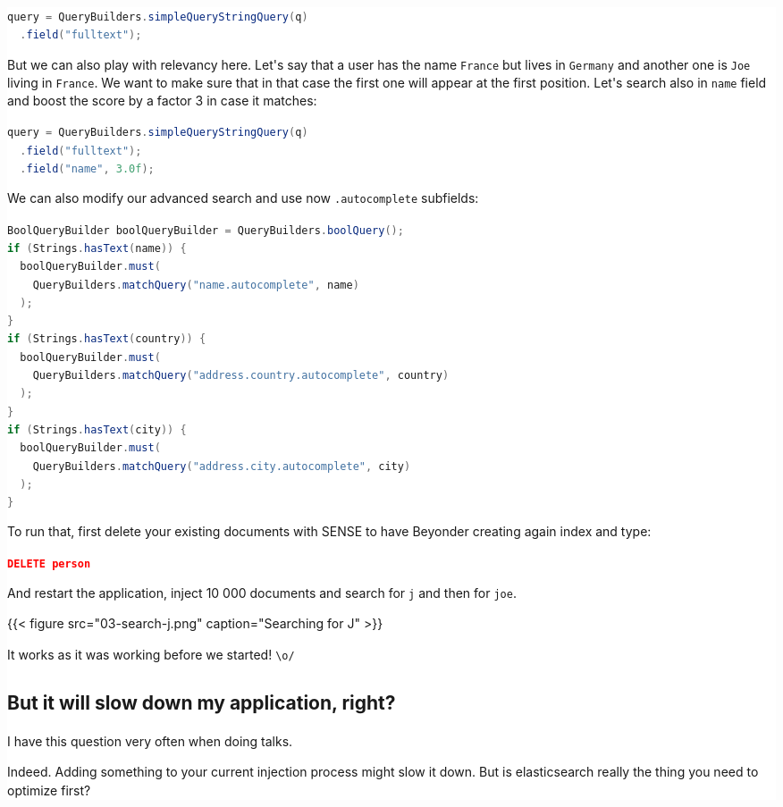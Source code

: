 ```java
query = QueryBuilders.simpleQueryStringQuery(q)
  .field("fulltext");
```

But we can also play with relevancy here. Let's say that a user has the name `France` but lives in `Germany` and another one is `Joe` living in `France`. We want to make sure that in that case the first one will appear at the first position. Let's search also in `name` field and boost the score by a factor 3 in case it matches:

```java
query = QueryBuilders.simpleQueryStringQuery(q)
  .field("fulltext");
  .field("name", 3.0f);
```

We can also modify our advanced search and use now `.autocomplete` subfields:

```java
BoolQueryBuilder boolQueryBuilder = QueryBuilders.boolQuery();
if (Strings.hasText(name)) {
  boolQueryBuilder.must(
    QueryBuilders.matchQuery("name.autocomplete", name)
  );
}
if (Strings.hasText(country)) {
  boolQueryBuilder.must(
    QueryBuilders.matchQuery("address.country.autocomplete", country)
  );
}
if (Strings.hasText(city)) {
  boolQueryBuilder.must(
    QueryBuilders.matchQuery("address.city.autocomplete", city)
  );
}
```

To run that, first delete your existing documents with SENSE to have Beyonder creating again index and type:

```json
DELETE person
```

And restart the application, inject 10 000 documents and search for `j` and then for `joe`.

{{< figure src="03-search-j.png" caption="Searching for J" >}}

It works as it was working before we started! `\o/`

## But it will slow down my application, right?

I have this question very often when doing talks.

Indeed. Adding something to your current injection process might slow it down. But is elasticsearch really the thing you need to optimize first?
